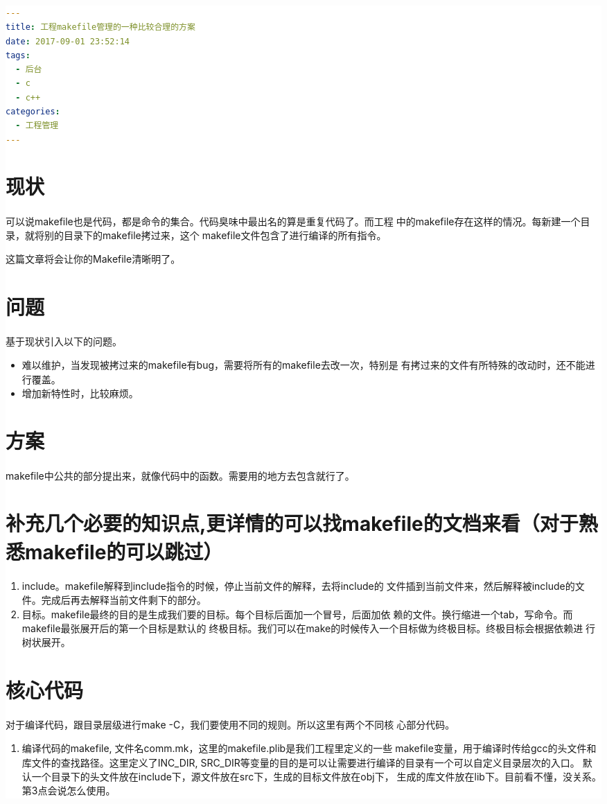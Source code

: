 ```yaml
---
title: 工程makefile管理的一种比较合理的方案
date: 2017-09-01 23:52:14
tags:
  - 后台
  - c
  - c++
categories: 
  - 工程管理
---
```

# 现状  
可以说makefile也是代码，都是命令的集合。代码臭味中最出名的算是重复代码了。而工程
中的makefile存在这样的情况。每新建一个目录，就将别的目录下的makefile拷过来，这个
makefile文件包含了进行编译的所有指令。  

这篇文章将会让你的Makefile清晰明了。


# 问题
基于现状引入以下的问题。
- 难以维护，当发现被拷过来的makefile有bug，需要将所有的makefile去改一次，特别是
  有拷过来的文件有所特殊的改动时，还不能进行覆盖。  
- 增加新特性时，比较麻烦。  

# 方案
makefile中公共的部分提出来，就像代码中的函数。需要用的地方去包含就行了。

# 补充几个必要的知识点,更详情的可以找makefile的文档来看（对于熟悉makefile的可以跳过）
1. include。makefile解释到include指令的时候，停止当前文件的解释，去将include的
   文件插到当前文件来，然后解释被include的文件。完成后再去解释当前文件剩下的部分。  
2. 目标。makefile最终的目的是生成我们要的目标。每个目标后面加一个冒号，后面加依
   赖的文件。换行缩进一个tab，写命令。而makefile最张展开后的第一个目标是默认的
   终极目标。我们可以在make的时候传入一个目标做为终极目标。终极目标会根据依赖进
   行树状展开。

# 核心代码
对于编译代码，跟目录层级进行make -C，我们要使用不同的规则。所以这里有两个不同核
心部分代码。  
1. 编译代码的makefile, 文件名comm.mk，这里的makefile.plib是我们工程里定义的一些
   makefile变量，用于编译时传给gcc的头文件和库文件的查找路径。这里定义了INC_DIR, 
   SRC_DIR等变量的目的是可以让需要进行编译的目录有一个可以自定义目录层次的入口。
   默认一个目录下的头文件放在include下，源文件放在src下，生成的目标文件放在obj下，
   生成的库文件放在lib下。目前看不懂，没关系。第3点会说怎么使用。
